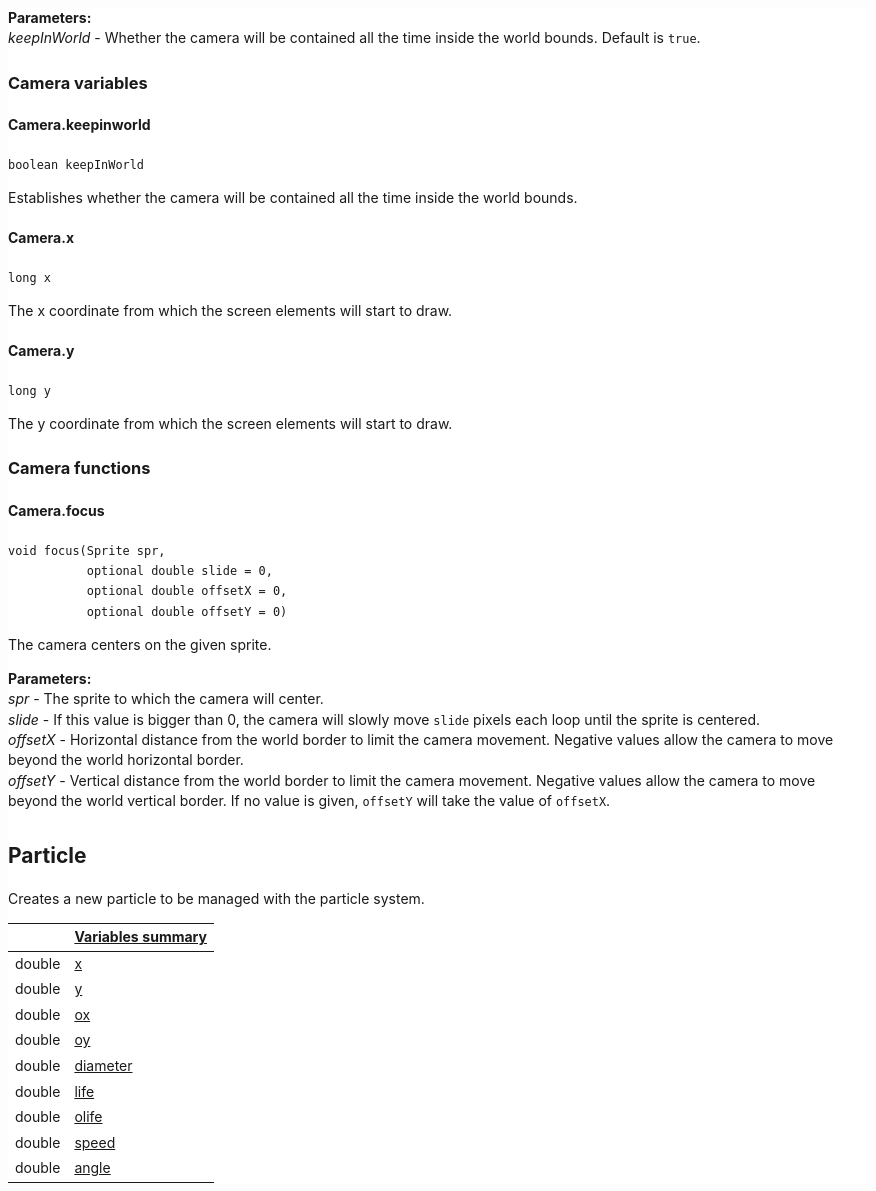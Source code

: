 **Parameters:**  
*keepInWorld* - Whether the camera will be contained all the time inside the world bounds. Default is `true`.

### Camera variables
#### Camera.keepinworld
```idl
boolean keepInWorld
```
Establishes whether the camera will be contained all the time inside the world bounds.

#### Camera.x
```idl
long x
```
The x coordinate from which the screen elements will start to draw.

#### Camera.y
```idl
long y
```
The y coordinate from which the screen elements will start to draw.

### Camera functions
#### Camera.focus
```idl
void focus(Sprite spr,
		   optional double slide = 0,
		   optional double offsetX = 0,
		   optional double offsetY = 0)
```
The camera centers on the given sprite.

**Parameters:**  
*spr* - The sprite to which the camera will center.  
*slide* - If this value is bigger than 0, the camera will slowly move `slide` pixels each loop until the sprite is centered.  
*offsetX* - Horizontal distance from the world border to limit the camera movement. Negative values allow the camera to move beyond the world horizontal border.  
*offsetY* - Vertical distance from the world border to limit the camera movement. Negative values allow the camera to move beyond the world vertical border. If no value is given, `offsetY` will take the value of `offsetX`.

## Particle
Creates a new particle to be managed with the particle system.

| | **[Variables summary](#particle-variables)** |
| --- | --- |
| double	| [x](#particlex)	|
| double	| [y](#particley)	|
| double	| [ox](#particleox)	|
| double	| [oy](#particleoy)	|
| double	| [diameter](#particlediameter)	|
| double	| [life](#particlelife)	|
| double	| [olife](#particleolife)	|
| double	| [speed](#particlespeed)	|
| double	| [angle](#particleangle)	|
